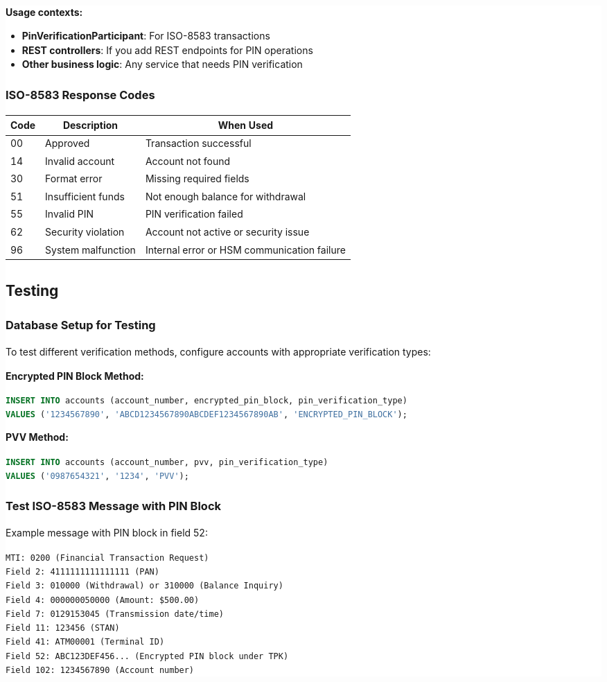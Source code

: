 **Usage contexts:**
- **PinVerificationParticipant**: For ISO-8583 transactions
- **REST controllers**: If you add REST endpoints for PIN operations
- **Other business logic**: Any service that needs PIN verification

### ISO-8583 Response Codes

| Code | Description | When Used |
|------|-------------|-----------|
| 00 | Approved | Transaction successful |
| 14 | Invalid account | Account not found |
| 30 | Format error | Missing required fields |
| 51 | Insufficient funds | Not enough balance for withdrawal |
| 55 | Invalid PIN | PIN verification failed |
| 62 | Security violation | Account not active or security issue |
| 96 | System malfunction | Internal error or HSM communication failure |

## Testing

### Database Setup for Testing

To test different verification methods, configure accounts with appropriate verification types:

**Encrypted PIN Block Method:**
```sql
INSERT INTO accounts (account_number, encrypted_pin_block, pin_verification_type)
VALUES ('1234567890', 'ABCD1234567890ABCDEF1234567890AB', 'ENCRYPTED_PIN_BLOCK');
```

**PVV Method:**
```sql
INSERT INTO accounts (account_number, pvv, pin_verification_type)
VALUES ('0987654321', '1234', 'PVV');
```

### Test ISO-8583 Message with PIN Block

Example message with PIN block in field 52:

```
MTI: 0200 (Financial Transaction Request)
Field 2: 4111111111111111 (PAN)
Field 3: 010000 (Withdrawal) or 310000 (Balance Inquiry)
Field 4: 000000050000 (Amount: $500.00)
Field 7: 0129153045 (Transmission date/time)
Field 11: 123456 (STAN)
Field 41: ATM00001 (Terminal ID)
Field 52: ABC123DEF456... (Encrypted PIN block under TPK)
Field 102: 1234567890 (Account number)
```
